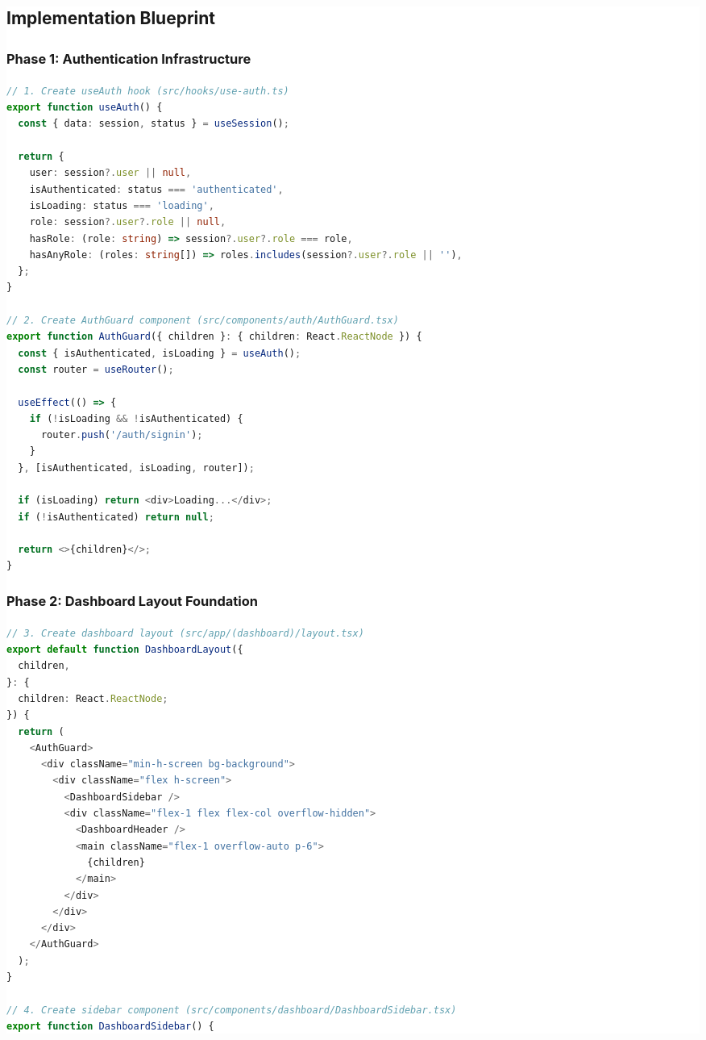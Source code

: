 ## Implementation Blueprint

### Phase 1: Authentication Infrastructure
```typescript
// 1. Create useAuth hook (src/hooks/use-auth.ts)
export function useAuth() {
  const { data: session, status } = useSession();
  
  return {
    user: session?.user || null,
    isAuthenticated: status === 'authenticated',
    isLoading: status === 'loading',
    role: session?.user?.role || null,
    hasRole: (role: string) => session?.user?.role === role,
    hasAnyRole: (roles: string[]) => roles.includes(session?.user?.role || ''),
  };
}

// 2. Create AuthGuard component (src/components/auth/AuthGuard.tsx)
export function AuthGuard({ children }: { children: React.ReactNode }) {
  const { isAuthenticated, isLoading } = useAuth();
  const router = useRouter();

  useEffect(() => {
    if (!isLoading && !isAuthenticated) {
      router.push('/auth/signin');
    }
  }, [isAuthenticated, isLoading, router]);

  if (isLoading) return <div>Loading...</div>;
  if (!isAuthenticated) return null;

  return <>{children}</>;
}
```

### Phase 2: Dashboard Layout Foundation
```typescript
// 3. Create dashboard layout (src/app/(dashboard)/layout.tsx)
export default function DashboardLayout({
  children,
}: {
  children: React.ReactNode;
}) {
  return (
    <AuthGuard>
      <div className="min-h-screen bg-background">
        <div className="flex h-screen">
          <DashboardSidebar />
          <div className="flex-1 flex flex-col overflow-hidden">
            <DashboardHeader />
            <main className="flex-1 overflow-auto p-6">
              {children}
            </main>
          </div>
        </div>
      </div>
    </AuthGuard>
  );
}

// 4. Create sidebar component (src/components/dashboard/DashboardSidebar.tsx)
export function DashboardSidebar() {
```